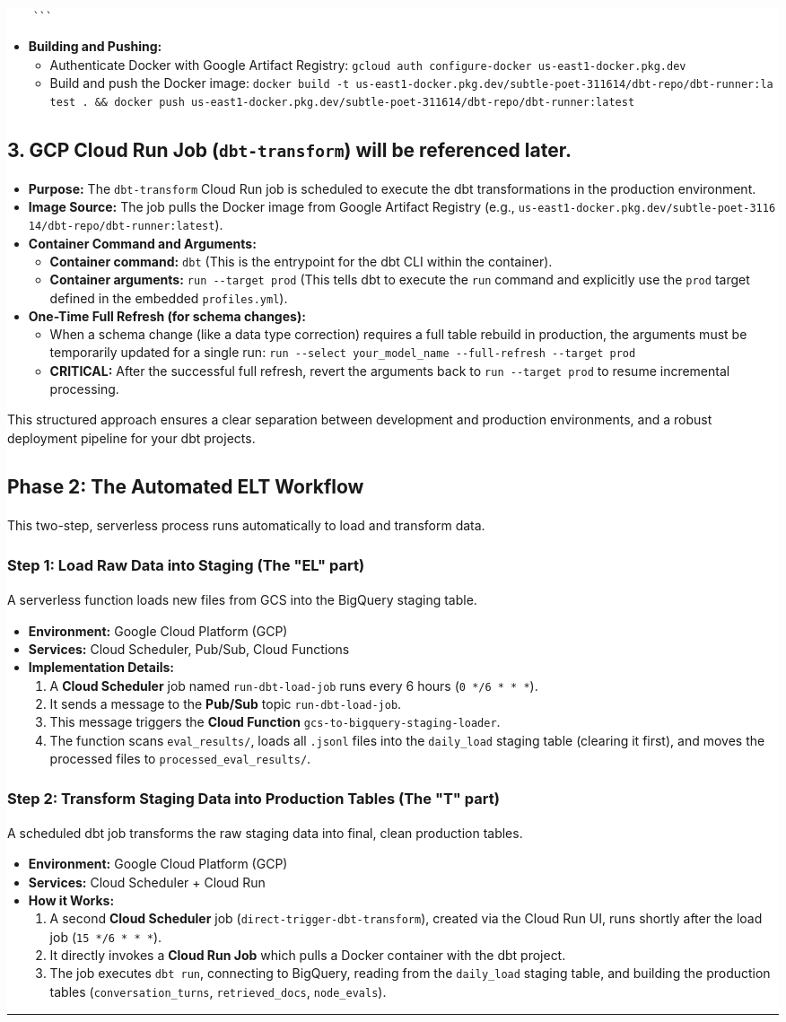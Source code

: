         ```
-   **Building and Pushing:**
    -   Authenticate Docker with Google Artifact Registry:
        `gcloud auth configure-docker us-east1-docker.pkg.dev`
    -   Build and push the Docker image:
        `docker build -t us-east1-docker.pkg.dev/subtle-poet-311614/dbt-repo/dbt-runner:latest . && docker push us-east1-docker.pkg.dev/subtle-poet-311614/dbt-repo/dbt-runner:latest`

## 3. GCP Cloud Run Job (`dbt-transform`) will be referenced later.

-   **Purpose:** The `dbt-transform` Cloud Run job is scheduled to execute the dbt transformations in the production environment.
-   **Image Source:** The job pulls the Docker image from Google Artifact Registry (e.g., `us-east1-docker.pkg.dev/subtle-poet-311614/dbt-repo/dbt-runner:latest`).
-   **Container Command and Arguments:**
    -   **Container command:** `dbt` (This is the entrypoint for the dbt CLI within the container).
    -   **Container arguments:** `run --target prod` (This tells dbt to execute the `run` command and explicitly use the `prod` target defined in the embedded `profiles.yml`).
-   **One-Time Full Refresh (for schema changes):**
    -   When a schema change (like a data type correction) requires a full table rebuild in production, the arguments must be temporarily updated for a single run:
        `run --select your_model_name --full-refresh --target prod`
    -   **CRITICAL:** After the successful full refresh, revert the arguments back to `run --target prod` to resume incremental processing.

This structured approach ensures a clear separation between development and production environments, and a robust deployment pipeline for your dbt projects.


## Phase 2: The Automated ELT Workflow

This two-step, serverless process runs automatically to load and transform data.

### Step 1: Load Raw Data into Staging (The "EL" part)

A serverless function loads new files from GCS into the BigQuery staging table.

* **Environment:** Google Cloud Platform (GCP)
* **Services:** Cloud Scheduler, Pub/Sub, Cloud Functions
* **Implementation Details:**
    1.  A **Cloud Scheduler** job named `run-dbt-load-job` runs every 6 hours (`0 */6 * * *`).
    2.  It sends a message to the **Pub/Sub** topic `run-dbt-load-job`.
    3.  This message triggers the **Cloud Function** `gcs-to-bigquery-staging-loader`.
    4.  The function scans `eval_results/`, loads all `.jsonl` files into the `daily_load` staging table (clearing it first), and moves the processed files to `processed_eval_results/`.

### Step 2: Transform Staging Data into Production Tables (The "T" part)

A scheduled dbt job transforms the raw staging data into final, clean production tables.

* **Environment:** Google Cloud Platform (GCP)
* **Services:** Cloud Scheduler + Cloud Run
* **How it Works:**
    1.  A second **Cloud Scheduler** job (`direct-trigger-dbt-transform`), created via the Cloud Run UI, runs shortly after the load job (`15 */6 * * *`).
    2.  It directly invokes a **Cloud Run Job** which pulls a Docker container with the dbt project.
    3.  The job executes `dbt run`, connecting to BigQuery, reading from the `daily_load` staging table, and building the production tables (`conversation_turns`, `retrieved_docs`, `node_evals`).

---